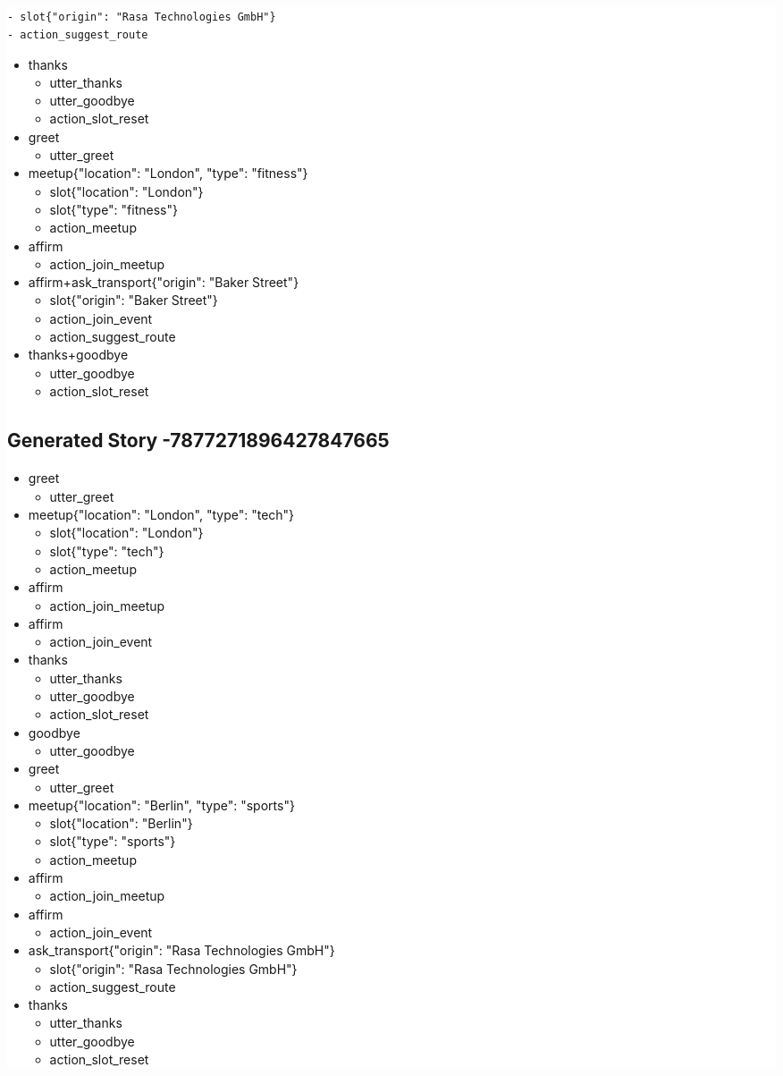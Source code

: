     - slot{"origin": "Rasa Technologies GmbH"}
    - action_suggest_route
* thanks
    - utter_thanks
    - utter_goodbye
    - action_slot_reset
* greet
    - utter_greet
* meetup{"location": "London", "type": "fitness"}
    - slot{"location": "London"}
    - slot{"type": "fitness"}
    - action_meetup
* affirm
    - action_join_meetup
* affirm+ask_transport{"origin": "Baker Street"}
    - slot{"origin": "Baker Street"}
    - action_join_event
    - action_suggest_route
* thanks+goodbye
    - utter_goodbye
    - action_slot_reset

## Generated Story -7877271896427847665
* greet
    - utter_greet
* meetup{"location": "London", "type": "tech"}
    - slot{"location": "London"}
    - slot{"type": "tech"}
    - action_meetup
* affirm
    - action_join_meetup
* affirm
    - action_join_event
* thanks
    - utter_thanks
    - utter_goodbye
    - action_slot_reset
* goodbye
    - utter_goodbye
* greet
    - utter_greet
* meetup{"location": "Berlin", "type": "sports"}
    - slot{"location": "Berlin"}
    - slot{"type": "sports"}
    - action_meetup
* affirm
    - action_join_meetup
* affirm
    - action_join_event
* ask_transport{"origin": "Rasa Technologies GmbH"}
    - slot{"origin": "Rasa Technologies GmbH"}
    - action_suggest_route
* thanks
    - utter_thanks
    - utter_goodbye
    - action_slot_reset
